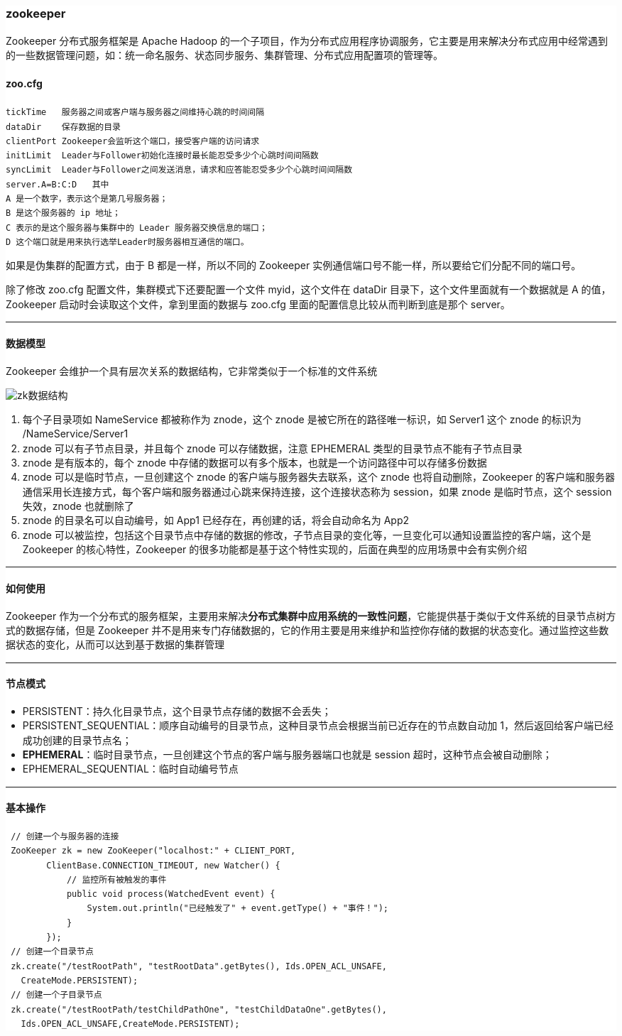 ### zookeeper
Zookeeper 分布式服务框架是 Apache Hadoop 的一个子项目，作为分布式应用程序协调服务，它主要是用来解决分布式应用中经常遇到的一些数据管理问题，如：统一命名服务、状态同步服务、集群管理、分布式应用配置项的管理等。


#### zoo.cfg
    tickTime   服务器之间或客户端与服务器之间维持心跳的时间间隔
    dataDir    保存数据的目录
    clientPort Zookeeper会监听这个端口，接受客户端的访问请求
    initLimit  Leader与Follower初始化连接时最长能忍受多少个心跳时间间隔数
    syncLimit  Leader与Follower之间发送消息，请求和应答能忍受多少个心跳时间间隔数
    server.A=B:C:D   其中 
    A 是一个数字，表示这个是第几号服务器；
    B 是这个服务器的 ip 地址；
    C 表示的是这个服务器与集群中的 Leader 服务器交换信息的端口；
    D 这个端口就是用来执行选举Leader时服务器相互通信的端口。
如果是伪集群的配置方式，由于 B 都是一样，所以不同的 Zookeeper 实例通信端口号不能一样，所以要给它们分配不同的端口号。

除了修改 zoo.cfg 配置文件，集群模式下还要配置一个文件 myid，这个文件在 dataDir 目录下，这个文件里面就有一个数据就是 A 的值，Zookeeper 启动时会读取这个文件，拿到里面的数据与 zoo.cfg 里面的配置信息比较从而判断到底是那个 server。

***
#### 数据模型
Zookeeper 会维护一个具有层次关系的数据结构，它非常类似于一个标准的文件系统

![](http://www.ibm.com/developerworks/cn/opensource/os-cn-zookeeper/image001.gif "zk数据结构")

1. 每个子目录项如 NameService 都被称作为 znode，这个 znode 是被它所在的路径唯一标识，如 Server1 这个 znode 的标识为 /NameService/Server1
2. znode 可以有子节点目录，并且每个 znode 可以存储数据，注意 EPHEMERAL 类型的目录节点不能有子节点目录
3. znode 是有版本的，每个 znode 中存储的数据可以有多个版本，也就是一个访问路径中可以存储多份数据
4. znode 可以是临时节点，一旦创建这个 znode 的客户端与服务器失去联系，这个 znode 也将自动删除，Zookeeper 的客户端和服务器通信采用长连接方式，每个客户端和服务器通过心跳来保持连接，这个连接状态称为 session，如果 znode 是临时节点，这个 session 失效，znode 也就删除了
5. znode 的目录名可以自动编号，如 App1 已经存在，再创建的话，将会自动命名为 App2
6. znode 可以被监控，包括这个目录节点中存储的数据的修改，子节点目录的变化等，一旦变化可以通知设置监控的客户端，这个是 Zookeeper 的核心特性，Zookeeper 的很多功能都是基于这个特性实现的，后面在典型的应用场景中会有实例介绍
***
#### 如何使用
Zookeeper 作为一个分布式的服务框架，主要用来解决**分布式集群中应用系统的一致性问题**，它能提供基于类似于文件系统的目录节点树方式的数据存储，但是 Zookeeper 并不是用来专门存储数据的，它的作用主要是用来维护和监控你存储的数据的状态变化。通过监控这些数据状态的变化，从而可以达到基于数据的集群管理
***
#### 节点模式
* PERSISTENT：持久化目录节点，这个目录节点存储的数据不会丢失；
* PERSISTENT_SEQUENTIAL：顺序自动编号的目录节点，这种目录节点会根据当前已近存在的节点数自动加 1，然后返回给客户端已经成功创建的目录节点名；
* **EPHEMERAL**：临时目录节点，一旦创建这个节点的客户端与服务器端口也就是 session 超时，这种节点会被自动删除；
* EPHEMERAL_SEQUENTIAL：临时自动编号节点
***
#### 基本操作

     // 创建一个与服务器的连接
     ZooKeeper zk = new ZooKeeper("localhost:" + CLIENT_PORT, 
            ClientBase.CONNECTION_TIMEOUT, new Watcher() { 
                // 监控所有被触发的事件
                public void process(WatchedEvent event) { 
                    System.out.println("已经触发了" + event.getType() + "事件！"); 
                } 
            }); 
     // 创建一个目录节点
     zk.create("/testRootPath", "testRootData".getBytes(), Ids.OPEN_ACL_UNSAFE,
       CreateMode.PERSISTENT); 
     // 创建一个子目录节点
     zk.create("/testRootPath/testChildPathOne", "testChildDataOne".getBytes(),
       Ids.OPEN_ACL_UNSAFE,CreateMode.PERSISTENT); 